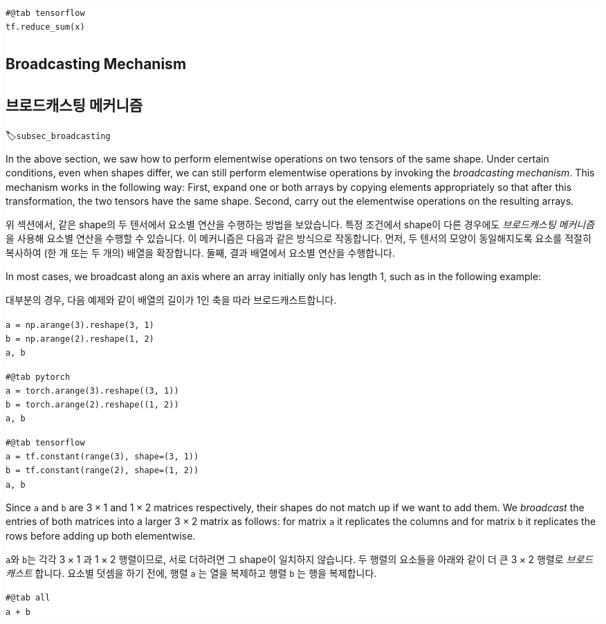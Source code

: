 ```{.python .input}
#@tab tensorflow
tf.reduce_sum(x)
```



## Broadcasting Mechanism

## 브로드캐스팅 메커니즘

:label:`subsec_broadcasting`

In the above section, we saw how to perform elementwise operations on two tensors of the same shape. Under certain conditions, even when shapes differ, we can still perform elementwise operations by invoking the *broadcasting mechanism*. This mechanism works in the following way: First, expand one or both arrays by copying elements appropriately so that after this transformation, the two tensors have the same shape. Second, carry out the elementwise operations on the resulting arrays.

위 섹션에서, 같은 shape의 두 텐서에서 요소별 연산을 수행하는 방법을 보았습니다. 특정 조건에서 shape이 다른 경우에도 *브로드캐스팅 메커니즘*을 사용해 요소별 연산을 수행할 수 있습니다. 이 메커니즘은 다음과 같은 방식으로 작동합니다. 먼저, 두 텐서의 모양이 동일해지도록 요소를 적절히 복사하여 (한 개 또는 두 개의) 배열을 확장합니다. 둘째, 결과 배열에서 요소별 연산을 수행합니다.

In most cases, we broadcast along an axis where an array initially only has length 1, such as in the following example:

대부분의 경우, 다음 예제와 같이 배열의 길이가 1인 축을 따라 브로드캐스트합니다.

```{.python .input}
a = np.arange(3).reshape(3, 1)
b = np.arange(2).reshape(1, 2)
a, b
```

```{.python .input}
#@tab pytorch
a = torch.arange(3).reshape((3, 1))
b = torch.arange(2).reshape((1, 2))
a, b
```

```{.python .input}
#@tab tensorflow
a = tf.constant(range(3), shape=(3, 1))
b = tf.constant(range(2), shape=(1, 2))
a, b
```

Since `a` and `b` are $3\times1$ and $1\times2$ matrices respectively, their shapes do not match up if we want to add them. We *broadcast* the entries of both matrices into a larger $3\times2$ matrix as follows: for matrix `a` it replicates the columns and for matrix `b` it replicates the rows before adding up both elementwise.

`a`와 `b`는 각각 $3\times1$ 과 $1\times2$ 행렬이므로, 서로 더하려면 그 shape이 일치하지 않습니다. 두 행렬의 요소들을 아래와 같이 더 큰 $3\times2$ 행렬로 *브로드캐스트* 합니다. 요소별 덧셈을 하기 전에, 행렬 `a` 는 열을 복제하고 행렬 `b` 는 행을 복제합니다.

```{.python .input}
#@tab all
a + b
```
